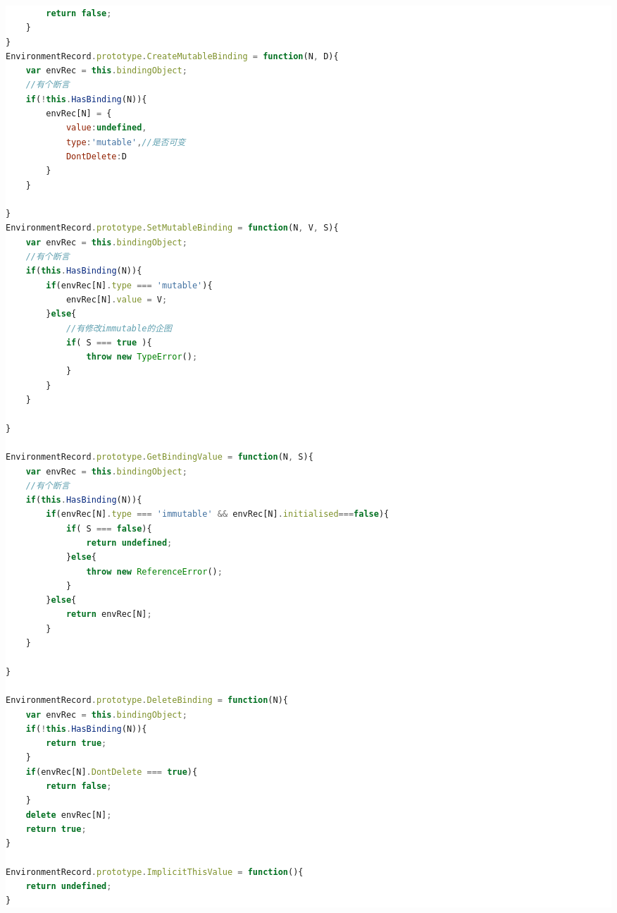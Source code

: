 ```javascript
        return false;
    }
}
EnvironmentRecord.prototype.CreateMutableBinding = function(N, D){
    var envRec = this.bindingObject;
    //有个断言
    if(!this.HasBinding(N)){
        envRec[N] = {
            value:undefined,
            type:'mutable',//是否可变
            DontDelete:D
        }
    }

}
EnvironmentRecord.prototype.SetMutableBinding = function(N, V, S){
    var envRec = this.bindingObject;
    //有个断言
    if(this.HasBinding(N)){
        if(envRec[N].type === 'mutable'){
            envRec[N].value = V;
        }else{
            //有修改immutable的企图
            if( S === true ){
                throw new TypeError();
            }
        }
    }

}

EnvironmentRecord.prototype.GetBindingValue = function(N, S){
    var envRec = this.bindingObject;
    //有个断言
    if(this.HasBinding(N)){
        if(envRec[N].type === 'immutable' && envRec[N].initialised===false){
            if( S === false){
                return undefined;
            }else{
                throw new ReferenceError();
            }
        }else{
            return envRec[N];
        }
    }

}

EnvironmentRecord.prototype.DeleteBinding = function(N){
    var envRec = this.bindingObject;
    if(!this.HasBinding(N)){
        return true;
    }
    if(envRec[N].DontDelete === true){
        return false;
    }
    delete envRec[N];
    return true;
}

EnvironmentRecord.prototype.ImplicitThisValue = function(){
    return undefined;
}
```